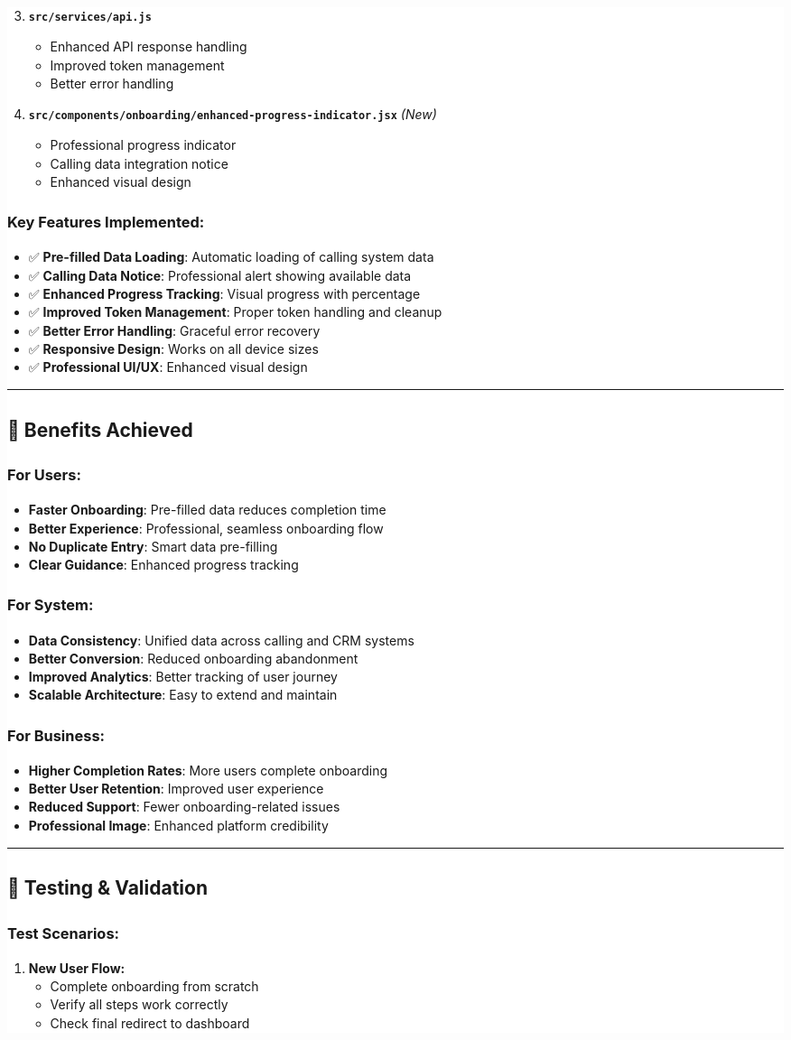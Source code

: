 3. **`src/services/api.js`**
   - Enhanced API response handling
   - Improved token management
   - Better error handling

4. **`src/components/onboarding/enhanced-progress-indicator.jsx`** *(New)*
   - Professional progress indicator
   - Calling data integration notice
   - Enhanced visual design

### **Key Features Implemented:**

- ✅ **Pre-filled Data Loading**: Automatic loading of calling system data
- ✅ **Calling Data Notice**: Professional alert showing available data
- ✅ **Enhanced Progress Tracking**: Visual progress with percentage
- ✅ **Improved Token Management**: Proper token handling and cleanup
- ✅ **Better Error Handling**: Graceful error recovery
- ✅ **Responsive Design**: Works on all device sizes
- ✅ **Professional UI/UX**: Enhanced visual design

---

## 🎯 **Benefits Achieved**

### **For Users:**
- **Faster Onboarding**: Pre-filled data reduces completion time
- **Better Experience**: Professional, seamless onboarding flow
- **No Duplicate Entry**: Smart data pre-filling
- **Clear Guidance**: Enhanced progress tracking

### **For System:**
- **Data Consistency**: Unified data across calling and CRM systems
- **Better Conversion**: Reduced onboarding abandonment
- **Improved Analytics**: Better tracking of user journey
- **Scalable Architecture**: Easy to extend and maintain

### **For Business:**
- **Higher Completion Rates**: More users complete onboarding
- **Better User Retention**: Improved user experience
- **Reduced Support**: Fewer onboarding-related issues
- **Professional Image**: Enhanced platform credibility

---

## 🚀 **Testing & Validation**

### **Test Scenarios:**

1. **New User Flow:**
   - Complete onboarding from scratch
   - Verify all steps work correctly
   - Check final redirect to dashboard
